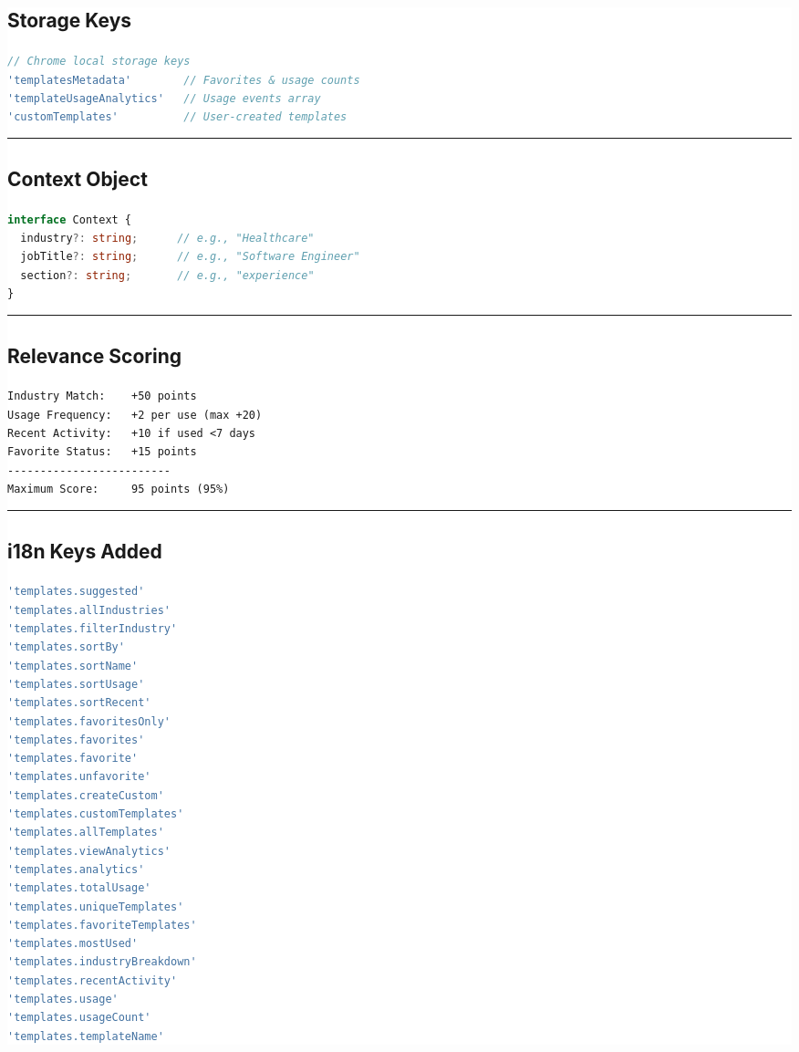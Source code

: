 ## Storage Keys

```typescript
// Chrome local storage keys
'templatesMetadata'        // Favorites & usage counts
'templateUsageAnalytics'   // Usage events array
'customTemplates'          // User-created templates
```

---

## Context Object

```typescript
interface Context {
  industry?: string;      // e.g., "Healthcare"
  jobTitle?: string;      // e.g., "Software Engineer"
  section?: string;       // e.g., "experience"
}
```

---

## Relevance Scoring

```
Industry Match:    +50 points
Usage Frequency:   +2 per use (max +20)
Recent Activity:   +10 if used <7 days
Favorite Status:   +15 points
-------------------------
Maximum Score:     95 points (95%)
```

---

## i18n Keys Added

```typescript
'templates.suggested'
'templates.allIndustries'
'templates.filterIndustry'
'templates.sortBy'
'templates.sortName'
'templates.sortUsage'
'templates.sortRecent'
'templates.favoritesOnly'
'templates.favorites'
'templates.favorite'
'templates.unfavorite'
'templates.createCustom'
'templates.customTemplates'
'templates.allTemplates'
'templates.viewAnalytics'
'templates.analytics'
'templates.totalUsage'
'templates.uniqueTemplates'
'templates.favoriteTemplates'
'templates.mostUsed'
'templates.industryBreakdown'
'templates.recentActivity'
'templates.usage'
'templates.usageCount'
'templates.templateName'
```
